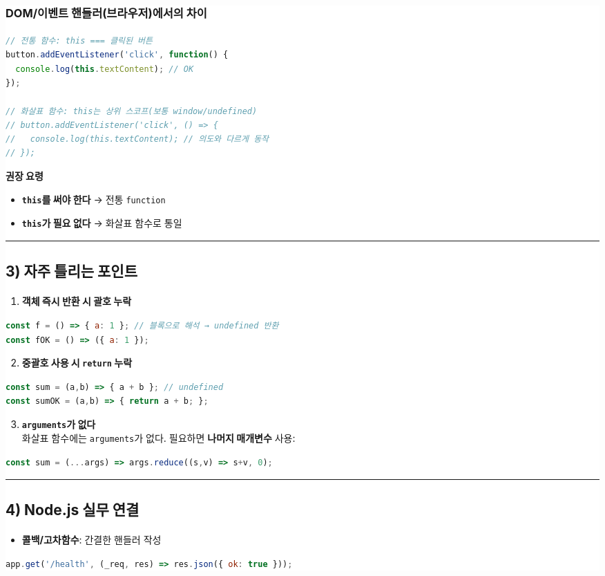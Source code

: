 ### DOM/이벤트 핸들러(브라우저)에서의 차이

```js
// 전통 함수: this === 클릭된 버튼
button.addEventListener('click', function() {
  console.log(this.textContent); // OK
});

// 화살표 함수: this는 상위 스코프(보통 window/undefined)
// button.addEventListener('click', () => {
//   console.log(this.textContent); // 의도와 다르게 동작
// });
```

**권장 요령**

- **`this`를 써야 한다** → 전통 `function`
    
- **`this`가 필요 없다** → 화살표 함수로 통일
    

---

## 3) 자주 틀리는 포인트

1. **객체 즉시 반환 시 괄호 누락**
    

```js
const f = () => { a: 1 }; // 블록으로 해석 → undefined 반환
const fOK = () => ({ a: 1 });
```

2. **중괄호 사용 시 `return` 누락**
    

```js
const sum = (a,b) => { a + b }; // undefined
const sumOK = (a,b) => { return a + b; };
```

3. **`arguments`가 없다**  
    화살표 함수에는 `arguments`가 없다. 필요하면 **나머지 매개변수** 사용:
    

```js
const sum = (...args) => args.reduce((s,v) => s+v, 0);
```

---

## 4) Node.js 실무 연결

- **콜백/고차함수**: 간결한 핸들러 작성
    

```js
app.get('/health', (_req, res) => res.json({ ok: true }));
```
